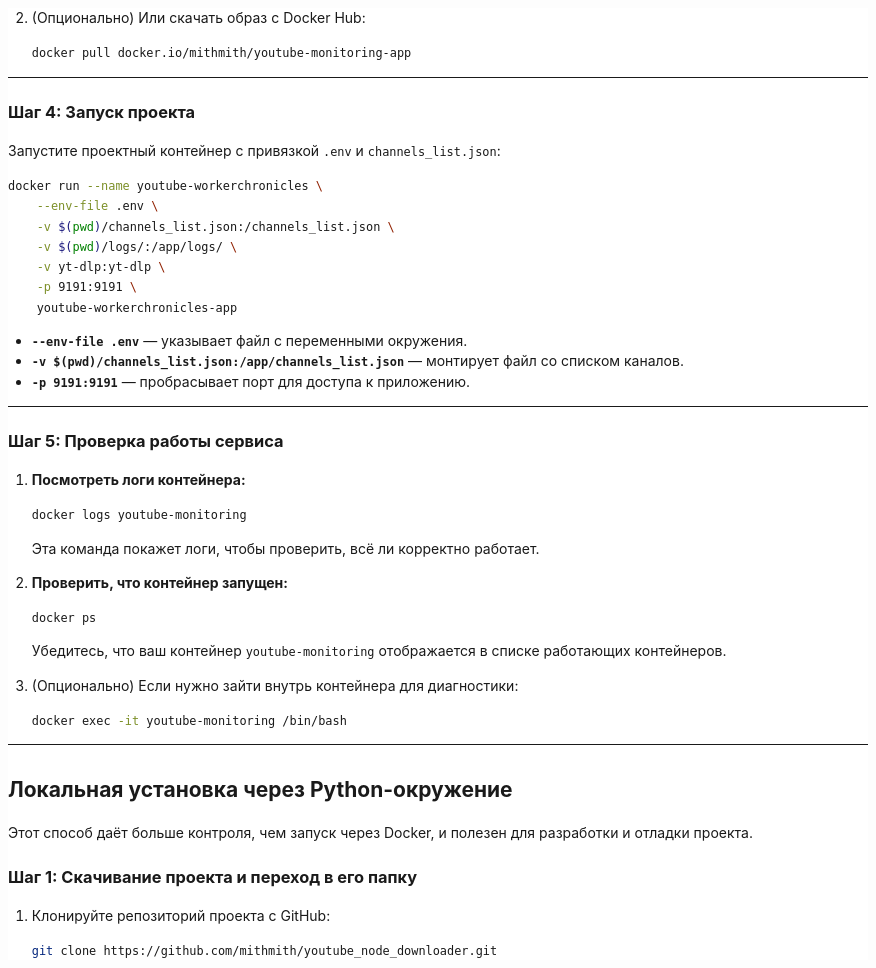 2. (Опционально) Или скачать образ с Docker Hub:
   ```bash
   docker pull docker.io/mithmith/youtube-monitoring-app
   ```

---

### Шаг 4: Запуск проекта

Запустите проектный контейнер с привязкой `.env` и `channels_list.json`:

```bash
docker run --name youtube-workerchronicles \
    --env-file .env \
    -v $(pwd)/channels_list.json:/channels_list.json \
    -v $(pwd)/logs/:/app/logs/ \
    -v yt-dlp:yt-dlp \
    -p 9191:9191 \
    youtube-workerchronicles-app
```

- **`--env-file .env`** — указывает файл с переменными окружения.
- **`-v $(pwd)/channels_list.json:/app/channels_list.json`** — монтирует файл со списком каналов.
- **`-p 9191:9191`** — пробрасывает порт для доступа к приложению.

---

### Шаг 5: Проверка работы сервиса

1. **Посмотреть логи контейнера:**
   ```bash
   docker logs youtube-monitoring
   ```
   Эта команда покажет логи, чтобы проверить, всё ли корректно работает.

2. **Проверить, что контейнер запущен:**
   ```bash
   docker ps
   ```
   Убедитесь, что ваш контейнер `youtube-monitoring` отображается в списке работающих контейнеров.

3. (Опционально) Если нужно зайти внутрь контейнера для диагностики:
   ```bash
   docker exec -it youtube-monitoring /bin/bash
   ```

---

## Локальная установка через Python-окружение
Этот способ даёт больше контроля, чем запуск через Docker, и полезен для разработки и отладки проекта.

### Шаг 1: Скачивание проекта и переход в его папку

1. Клонируйте репозиторий проекта с GitHub:
   ```bash
   git clone https://github.com/mithmith/youtube_node_downloader.git
   ```

